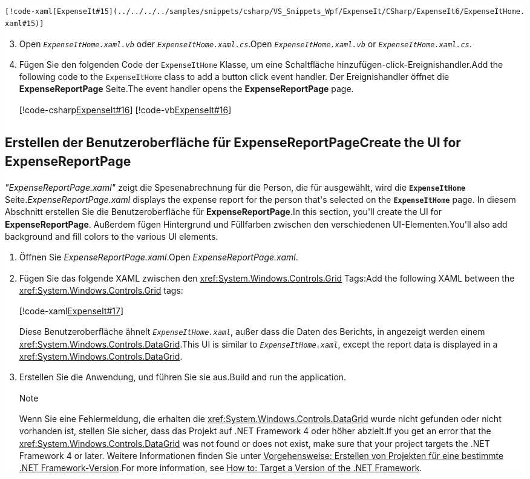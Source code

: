     [!code-xaml[ExpenseIt#15](../../../../samples/snippets/csharp/VS_Snippets_Wpf/ExpenseIt/CSharp/ExpenseIt6/ExpenseItHome.xaml#15)]

3. <span data-ttu-id="c2bdc-252">Open *`ExpenseItHome.xaml.vb`* oder *`ExpenseItHome.xaml.cs`*.</span><span class="sxs-lookup"><span data-stu-id="c2bdc-252">Open *`ExpenseItHome.xaml.vb`* or *`ExpenseItHome.xaml.cs`*.</span></span>

4. <span data-ttu-id="c2bdc-253">Fügen Sie den folgenden Code der `ExpenseItHome` Klasse, um eine Schaltfläche hinzufügen-click-Ereignishandler.</span><span class="sxs-lookup"><span data-stu-id="c2bdc-253">Add the following code to the `ExpenseItHome` class to add a button click event handler.</span></span> <span data-ttu-id="c2bdc-254">Der Ereignishandler öffnet die **ExpenseReportPage** Seite.</span><span class="sxs-lookup"><span data-stu-id="c2bdc-254">The event handler opens the **ExpenseReportPage** page.</span></span>

    [!code-csharp[ExpenseIt#16](../../../../samples/snippets/csharp/VS_Snippets_Wpf/ExpenseIt/CSharp/ExpenseIt6/ExpenseItHome.xaml.cs#16)]
    [!code-vb[ExpenseIt#16](../../../../samples/snippets/visualbasic/VS_Snippets_Wpf/ExpenseIt/VB/ExpenseIt6/ExpenseItHome.xaml.vb#16)]

## <a name="create-the-ui-for-expensereportpage"></a><span data-ttu-id="c2bdc-255">Erstellen der Benutzeroberfläche für ExpenseReportPage</span><span class="sxs-lookup"><span data-stu-id="c2bdc-255">Create the UI for ExpenseReportPage</span></span>

<span data-ttu-id="c2bdc-256">*"ExpenseReportPage.xaml"* zeigt die Spesenabrechnung für die Person, die für ausgewählt, wird die **`ExpenseItHome`** Seite.</span><span class="sxs-lookup"><span data-stu-id="c2bdc-256">*ExpenseReportPage.xaml* displays the expense report for the person that's selected on the **`ExpenseItHome`** page.</span></span> <span data-ttu-id="c2bdc-257">In diesem Abschnitt erstellen Sie die Benutzeroberfläche für **ExpenseReportPage**.</span><span class="sxs-lookup"><span data-stu-id="c2bdc-257">In this section, you'll create the UI for **ExpenseReportPage**.</span></span> <span data-ttu-id="c2bdc-258">Außerdem fügen Hintergrund und Füllfarben zwischen den verschiedenen UI-Elementen.</span><span class="sxs-lookup"><span data-stu-id="c2bdc-258">You'll also add background and fill colors to the various UI elements.</span></span>

1. <span data-ttu-id="c2bdc-259">Öffnen Sie *ExpenseReportPage.xaml*.</span><span class="sxs-lookup"><span data-stu-id="c2bdc-259">Open *ExpenseReportPage.xaml*.</span></span>

2. <span data-ttu-id="c2bdc-260">Fügen Sie das folgende XAML zwischen den <xref:System.Windows.Controls.Grid> Tags:</span><span class="sxs-lookup"><span data-stu-id="c2bdc-260">Add the following XAML between the <xref:System.Windows.Controls.Grid> tags:</span></span>

    [!code-xaml[ExpenseIt#17](../../../../samples/snippets/csharp/VS_Snippets_Wpf/ExpenseIt/CSharp/ExpenseIt6/ExpenseReportPage.xaml#17)]

    <span data-ttu-id="c2bdc-261">Diese Benutzeroberfläche ähnelt *`ExpenseItHome.xaml`*, außer dass die Daten des Berichts, in angezeigt werden einem <xref:System.Windows.Controls.DataGrid>.</span><span class="sxs-lookup"><span data-stu-id="c2bdc-261">This UI is similar to *`ExpenseItHome.xaml`*, except the report data is displayed in a <xref:System.Windows.Controls.DataGrid>.</span></span>

3. <span data-ttu-id="c2bdc-262">Erstellen Sie die Anwendung, und führen Sie sie aus.</span><span class="sxs-lookup"><span data-stu-id="c2bdc-262">Build and run the application.</span></span>

    > [!NOTE]
    > <span data-ttu-id="c2bdc-263">Wenn Sie eine Fehlermeldung, die erhalten die <xref:System.Windows.Controls.DataGrid> wurde nicht gefunden oder nicht vorhanden ist, stellen Sie sicher, dass das Projekt auf .NET Framework 4 oder höher abzielt.</span><span class="sxs-lookup"><span data-stu-id="c2bdc-263">If you get an error that the <xref:System.Windows.Controls.DataGrid> was not found or does not exist, make sure that your project targets the .NET Framework 4 or later.</span></span> <span data-ttu-id="c2bdc-264">Weitere Informationen finden Sie unter [Vorgehensweise: Erstellen von Projekten für eine bestimmte .NET Framework-Version](/visualstudio/ide/how-to-target-a-version-of-the-dotnet-framework).</span><span class="sxs-lookup"><span data-stu-id="c2bdc-264">For more information, see [How to: Target a Version of the .NET Framework](/visualstudio/ide/how-to-target-a-version-of-the-dotnet-framework).</span></span>
